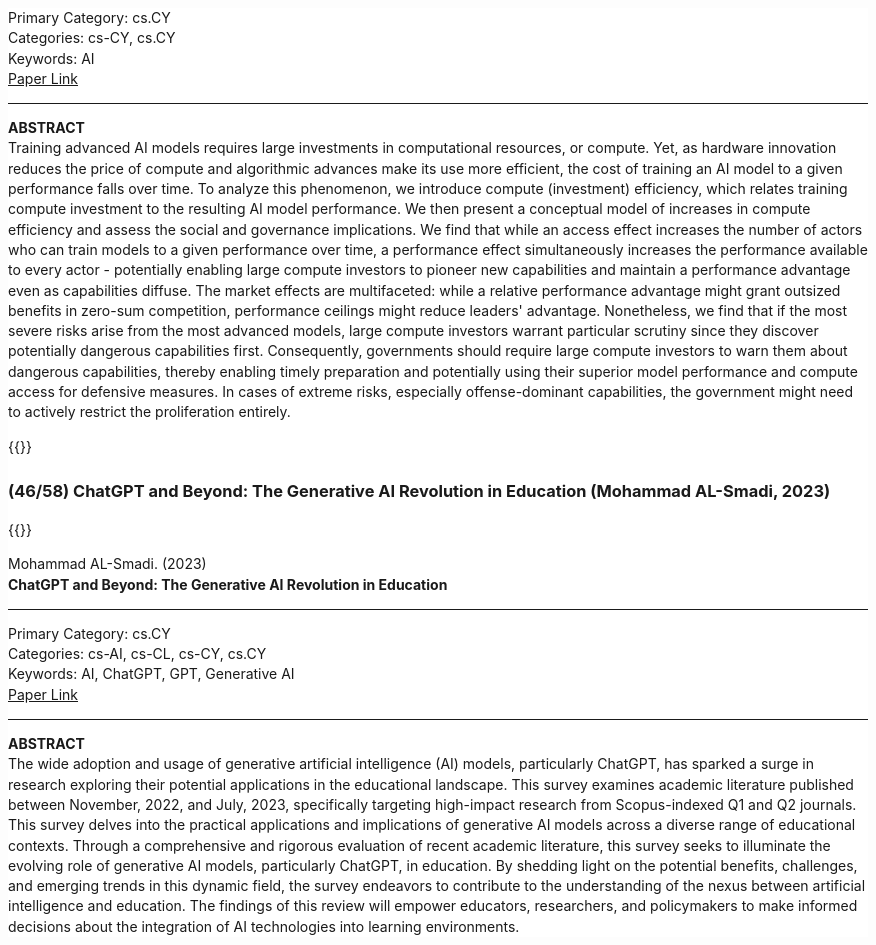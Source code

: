 Primary Category: cs.CY  
Categories: cs-CY, cs.CY  
Keywords: AI  
[Paper Link](http://arxiv.org/abs/2311.15377v1)  

---


**ABSTRACT**  
Training advanced AI models requires large investments in computational resources, or compute. Yet, as hardware innovation reduces the price of compute and algorithmic advances make its use more efficient, the cost of training an AI model to a given performance falls over time. To analyze this phenomenon, we introduce compute (investment) efficiency, which relates training compute investment to the resulting AI model performance. We then present a conceptual model of increases in compute efficiency and assess the social and governance implications. We find that while an access effect increases the number of actors who can train models to a given performance over time, a performance effect simultaneously increases the performance available to every actor - potentially enabling large compute investors to pioneer new capabilities and maintain a performance advantage even as capabilities diffuse. The market effects are multifaceted: while a relative performance advantage might grant outsized benefits in zero-sum competition, performance ceilings might reduce leaders' advantage. Nonetheless, we find that if the most severe risks arise from the most advanced models, large compute investors warrant particular scrutiny since they discover potentially dangerous capabilities first. Consequently, governments should require large compute investors to warn them about dangerous capabilities, thereby enabling timely preparation and potentially using their superior model performance and compute access for defensive measures. In cases of extreme risks, especially offense-dominant capabilities, the government might need to actively restrict the proliferation entirely.

{{</citation>}}


### (46/58) ChatGPT and Beyond: The Generative AI Revolution in Education (Mohammad AL-Smadi, 2023)

{{<citation>}}

Mohammad AL-Smadi. (2023)  
**ChatGPT and Beyond: The Generative AI Revolution in Education**  

---
Primary Category: cs.CY  
Categories: cs-AI, cs-CL, cs-CY, cs.CY  
Keywords: AI, ChatGPT, GPT, Generative AI  
[Paper Link](http://arxiv.org/abs/2311.15198v1)  

---


**ABSTRACT**  
The wide adoption and usage of generative artificial intelligence (AI) models, particularly ChatGPT, has sparked a surge in research exploring their potential applications in the educational landscape. This survey examines academic literature published between November, 2022, and July, 2023, specifically targeting high-impact research from Scopus-indexed Q1 and Q2 journals. This survey delves into the practical applications and implications of generative AI models across a diverse range of educational contexts. Through a comprehensive and rigorous evaluation of recent academic literature, this survey seeks to illuminate the evolving role of generative AI models, particularly ChatGPT, in education. By shedding light on the potential benefits, challenges, and emerging trends in this dynamic field, the survey endeavors to contribute to the understanding of the nexus between artificial intelligence and education. The findings of this review will empower educators, researchers, and policymakers to make informed decisions about the integration of AI technologies into learning environments.
